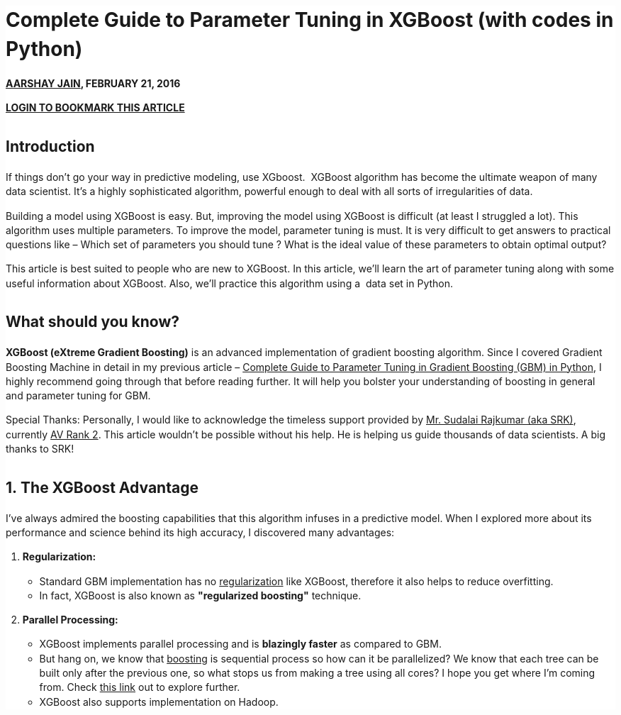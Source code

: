# Complete Guide to Parameter Tuning in XGBoost (with codes in Python)

[__AARSHAY JAIN__](https://www.analyticsvidhya.com/blog/author/aarshay/)__, FEBRUARY 21, 2016__

[__LOGIN TO BOOKMARK THIS ARTICLE__](https://id.analyticsvidhya.com/accounts/login/?next=https://www.analyticsvidhya.com/blog/2016/03/complete-guide-parameter-tuning-xgboost-with-codes-python/)

## Introduction

If things don’t go your way in predictive modeling, use XGboost.  XGBoost algorithm has become the ultimate weapon of many data scientist. It’s a highly sophisticated algorithm, powerful enough to deal with all sorts of irregularities of data.

Building a model using XGBoost is easy. But, improving the model using XGBoost is difficult (at least I struggled a lot). This algorithm uses multiple parameters. To improve the model, parameter tuning is must. It is very difficult to get answers to practical questions like – Which set of parameters you should tune ? What is the ideal value of these parameters to obtain optimal output?

This article is best suited to people who are new to XGBoost. In this article, we’ll learn the art of parameter tuning along with some useful information about XGBoost. Also, we’ll practice this algorithm using a  data set in Python. 

## What should you know?

__XGBoost (eXtreme Gradient Boosting)__ is an advanced implementation of gradient boosting algorithm. Since I covered Gradient Boosting Machine in detail in my previous article – [Complete Guide to Parameter Tuning in Gradient Boosting (GBM) in Python](https://www.analyticsvidhya.com/blog/2016/02/complete-guide-parameter-tuning-gradient-boosting-gbm-python/), I highly recommend going through that before reading further. It will help you bolster your understanding of boosting in general and parameter tuning for GBM.

Special Thanks: Personally, I would like to acknowledge the timeless support provided by [Mr. Sudalai Rajkumar (aka SRK)](https://www.linkedin.com/in/sudalairajkumar), currently [AV Rank 2](http://datahack.analyticsvidhya.com/user/profile/SRK). This article wouldn’t be possible without his help. He is helping us guide thousands of data scientists. A big thanks to SRK! 

## 1. The XGBoost Advantage

I’ve always admired the boosting capabilities that this algorithm infuses in a predictive model. When I explored more about its performance and science behind its high accuracy, I discovered many advantages:

1. __Regularization:__

    * Standard GBM implementation has no [regularization](https://www.analyticsvidhya.com/blog/2015/02/avoid-over-fitting-regularization/) like XGBoost, therefore it also helps to reduce overfitting.
    * In fact, XGBoost is also known as __"regularized boosting"__ technique.

2. __Parallel Processing:__

    * XGBoost implements parallel processing and is __blazingly faster__ as compared to GBM.
    * But hang on, we know that [boosting](https://www.analyticsvidhya.com/blog/2015/11/quick-introduction-boosting-algorithms-machine-learning/) is sequential process so how can it be parallelized? We know that each tree can be built only after the previous one, so what stops us from making a tree using all cores? I hope you get where I’m coming from. Check [this link](http://zhanpengfang.github.io/418home.html) out to explore further.
    * XGBoost also supports implementation on Hadoop.

